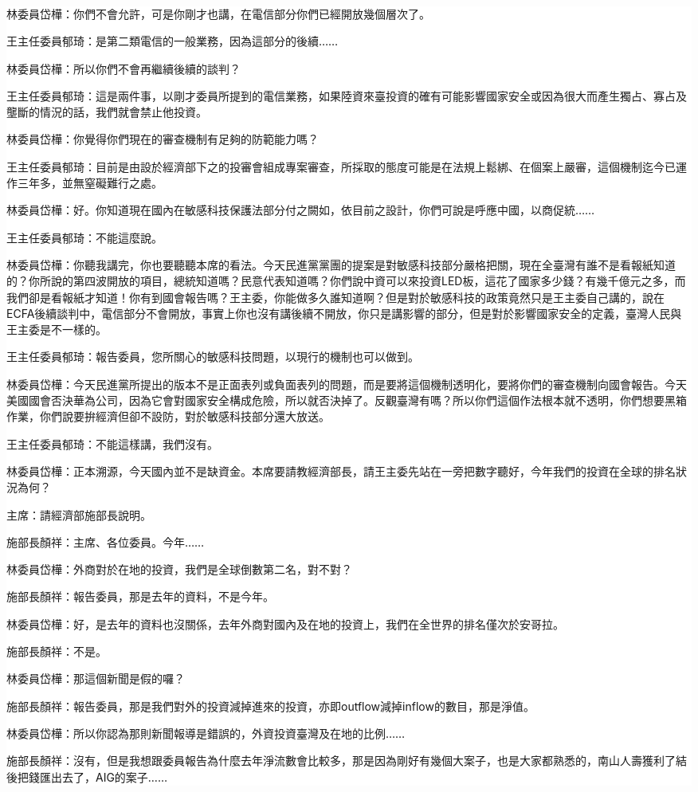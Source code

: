 
林委員岱樺：你們不會允許，可是你剛才也講，在電信部分你們已經開放幾個層次了。


王主任委員郁琦：是第二類電信的一般業務，因為這部分的後續……


林委員岱樺：所以你們不會再繼續後續的談判？


王主任委員郁琦：這是兩件事，以剛才委員所提到的電信業務，如果陸資來臺投資的確有可能影響國家安全或因為很大而產生獨占、寡占及壟斷的情況的話，我們就會禁止他投資。


林委員岱樺：你覺得你們現在的審查機制有足夠的防範能力嗎？


王主任委員郁琦：目前是由設於經濟部下之的投審會組成專案審查，所採取的態度可能是在法規上鬆綁、在個案上嚴審，這個機制迄今已運作三年多，並無窒礙難行之處。


林委員岱樺：好。你知道現在國內在敏感科技保護法部分付之闕如，依目前之設計，你們可說是呼應中國，以商促統……


王主任委員郁琦：不能這麼說。


林委員岱樺：你聽我講完，你也要聽聽本席的看法。今天民進黨黨團的提案是對敏感科技部分嚴格把關，現在全臺灣有誰不是看報紙知道的？你所說的第四波開放的項目，總統知道嗎？民意代表知道嗎？你們說中資可以來投資LED板，這花了國家多少錢？有幾千億元之多，而我們卻是看報紙才知道！你有到國會報告嗎？王主委，你能做多久誰知道啊？但是對於敏感科技的政策竟然只是王主委自己講的，說在ECFA後續談判中，電信部分不會開放，事實上你也沒有講後續不開放，你只是講影響的部分，但是對於影響國家安全的定義，臺灣人民與王主委是不一樣的。


王主任委員郁琦：報告委員，您所關心的敏感科技問題，以現行的機制也可以做到。


林委員岱樺：今天民進黨所提出的版本不是正面表列或負面表列的問題，而是要將這個機制透明化，要將你們的審查機制向國會報告。今天美國國會否決華為公司，因為它會對國家安全構成危險，所以就否決掉了。反觀臺灣有嗎？所以你們這個作法根本就不透明，你們想要黑箱作業，你們說要拚經濟但卻不設防，對於敏感科技部分還大放送。


王主任委員郁琦：不能這樣講，我們沒有。


林委員岱樺：正本溯源，今天國內並不是缺資金。本席要請教經濟部長，請王主委先站在一旁把數字聽好，今年我們的投資在全球的排名狀況為何？


主席：請經濟部施部長說明。


施部長顏祥：主席、各位委員。今年……


林委員岱樺：外商對於在地的投資，我們是全球倒數第二名，對不對？


施部長顏祥：報告委員，那是去年的資料，不是今年。


林委員岱樺：好，是去年的資料也沒關係，去年外商對國內及在地的投資上，我們在全世界的排名僅次於安哥拉。


施部長顏祥：不是。


林委員岱樺：那這個新聞是假的囉？


施部長顏祥：報告委員，那是我們對外的投資減掉進來的投資，亦即outflow減掉inflow的數目，那是淨值。


林委員岱樺：所以你認為那則新聞報導是錯誤的，外資投資臺灣及在地的比例……


施部長顏祥：沒有，但是我想跟委員報告為什麼去年淨流數會比較多，那是因為剛好有幾個大案子，也是大家都熟悉的，南山人壽獲利了結後把錢匯出去了，AIG的案子……
